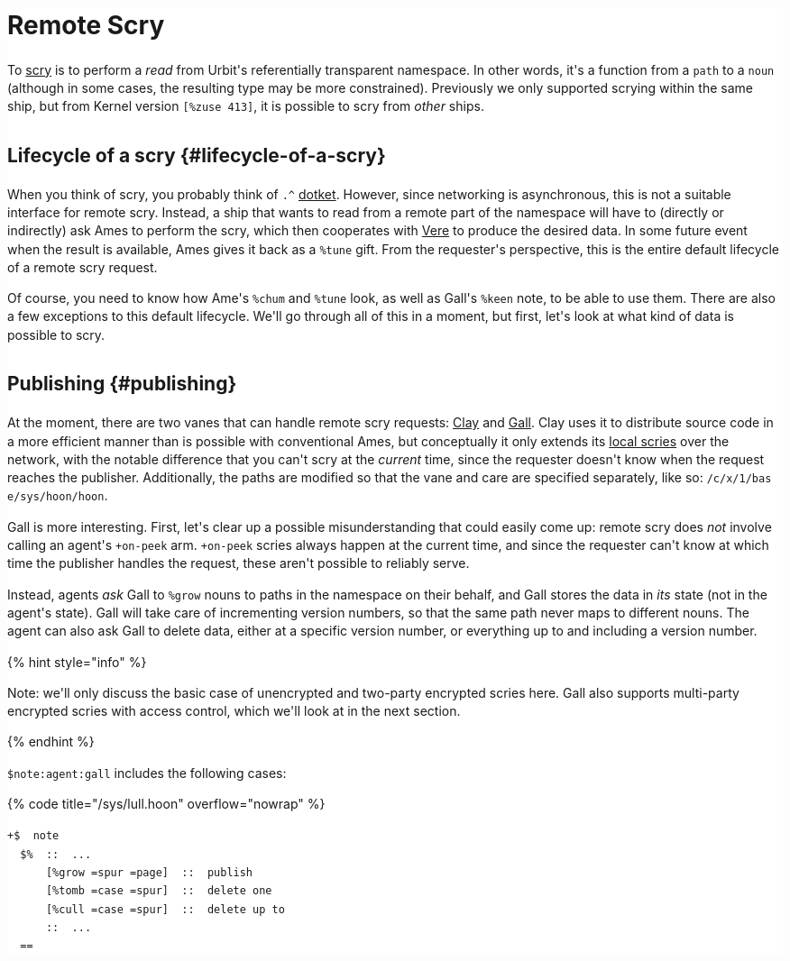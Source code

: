 # Remote Scry

To [scry](../../../glossary/scry.md) is to perform a *read* from Urbit's referentially transparent namespace. In other words, it's a function from a `path` to a `noun` (although in some cases, the resulting type may be more constrained). Previously we only supported scrying within the same ship, but from Kernel version `[%zuse 413]`, it is possible to scry from *other* ships.

## Lifecycle of a scry {#lifecycle-of-a-scry}

When you think of scry, you probably think of `.^` [dotket](../../../hoon/reference/rune/dot.md#dotket). However, since networking is asynchronous, this is not a suitable interface for remote scry. Instead, a ship that wants to read from a remote part of the namespace will have to (directly or indirectly) ask Ames to perform the scry, which then cooperates with [Vere](../../../glossary/vere.md) to produce the desired data. In some future event when the result is available, Ames gives it back as a `%tune` gift. From the requester's perspective, this is the entire default lifecycle of a remote scry request.

Of course, you need to know how Ame's `%chum` and `%tune` look, as well as Gall's `%keen` note, to be able to use them. There are also a few exceptions to this default lifecycle. We'll go through all of this in a moment, but first, let's look at what kind of data is possible to scry.

## Publishing {#publishing}

At the moment, there are two vanes that can handle remote scry requests: [Clay](../../../glossary/clay.md) and [Gall](../../../glossary/gall.md). Clay uses it to distribute source code in a more efficient manner than is possible with conventional Ames, but conceptually it only extends its [local scries](../../../urbit-os/kernel/clay/reference/scry.md) over the network, with the notable difference that you can't scry at the *current* time, since the requester doesn't know when the request reaches the publisher. Additionally, the paths are modified so that the vane and care are specified separately, like so: `/c/x/1/base/sys/hoon/hoon`.

Gall is more interesting. First, let's clear up a possible misunderstanding that could easily come up: remote scry does *not* involve calling an agent's `+on-peek` arm. `+on-peek` scries always happen at the current time, and since the requester can't know at which time the publisher handles the request, these aren't possible to reliably serve.

Instead, agents *ask* Gall to `%grow` nouns to paths in the namespace on their behalf, and Gall stores the data in *its* state (not in the agent's state). Gall will take care of incrementing version numbers, so that the same path never maps to different nouns. The agent can also ask Gall to delete data, either at a specific version number, or everything up to and including a version number.

{% hint style="info" %}

Note: we'll only discuss the basic case of unencrypted and two-party encrypted scries here. Gall also supports multi-party encrypted scries with access control, which we'll look at in the next section.

{% endhint %}

`$note:agent:gall` includes the following cases:

{% code title="/sys/lull.hoon" overflow="nowrap" %}

```hoon
+$  note
  $%  ::  ...
      [%grow =spur =page]  ::  publish
      [%tomb =case =spur]  ::  delete one
      [%cull =case =spur]  ::  delete up to
      ::  ...
  ==
```
